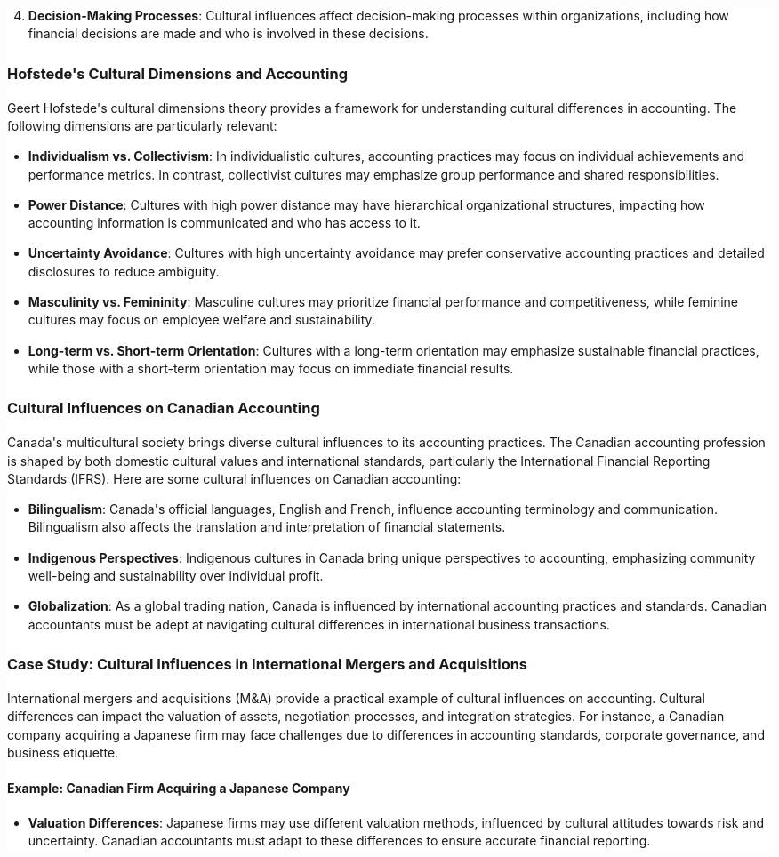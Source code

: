 4. **Decision-Making Processes**: Cultural influences affect decision-making processes within organizations, including how financial decisions are made and who is involved in these decisions.

### Hofstede's Cultural Dimensions and Accounting

Geert Hofstede's cultural dimensions theory provides a framework for understanding cultural differences in accounting. The following dimensions are particularly relevant:

- **Individualism vs. Collectivism**: In individualistic cultures, accounting practices may focus on individual achievements and performance metrics. In contrast, collectivist cultures may emphasize group performance and shared responsibilities.

- **Power Distance**: Cultures with high power distance may have hierarchical organizational structures, impacting how accounting information is communicated and who has access to it.

- **Uncertainty Avoidance**: Cultures with high uncertainty avoidance may prefer conservative accounting practices and detailed disclosures to reduce ambiguity.

- **Masculinity vs. Femininity**: Masculine cultures may prioritize financial performance and competitiveness, while feminine cultures may focus on employee welfare and sustainability.

- **Long-term vs. Short-term Orientation**: Cultures with a long-term orientation may emphasize sustainable financial practices, while those with a short-term orientation may focus on immediate financial results.

### Cultural Influences on Canadian Accounting

Canada's multicultural society brings diverse cultural influences to its accounting practices. The Canadian accounting profession is shaped by both domestic cultural values and international standards, particularly the International Financial Reporting Standards (IFRS). Here are some cultural influences on Canadian accounting:

- **Bilingualism**: Canada's official languages, English and French, influence accounting terminology and communication. Bilingualism also affects the translation and interpretation of financial statements.

- **Indigenous Perspectives**: Indigenous cultures in Canada bring unique perspectives to accounting, emphasizing community well-being and sustainability over individual profit.

- **Globalization**: As a global trading nation, Canada is influenced by international accounting practices and standards. Canadian accountants must be adept at navigating cultural differences in international business transactions.

### Case Study: Cultural Influences in International Mergers and Acquisitions

International mergers and acquisitions (M&A) provide a practical example of cultural influences on accounting. Cultural differences can impact the valuation of assets, negotiation processes, and integration strategies. For instance, a Canadian company acquiring a Japanese firm may face challenges due to differences in accounting standards, corporate governance, and business etiquette.

#### Example: Canadian Firm Acquiring a Japanese Company

- **Valuation Differences**: Japanese firms may use different valuation methods, influenced by cultural attitudes towards risk and uncertainty. Canadian accountants must adapt to these differences to ensure accurate financial reporting.
